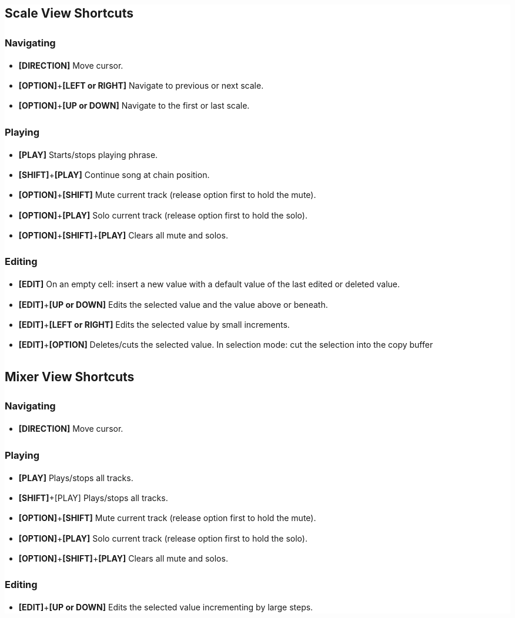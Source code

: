 
## Scale View Shortcuts

### Navigating

- **[DIRECTION]** Move cursor.

- **[OPTION]**+**[LEFT or RIGHT]** Navigate to previous or next scale.

- **[OPTION]**+**[UP or DOWN]** Navigate to the first or last scale.

### Playing

- **[PLAY]** Starts/stops playing phrase.

- **[SHIFT]**+**[PLAY]** Continue song at chain position.

- **[OPTION]**+**[SHIFT]** Mute current track (release option first to hold the mute).

- **[OPTION]**+**[PLAY]** Solo current track (release option first to hold the solo).

- **[OPTION]**+**[SHIFT]**+**[PLAY]** Clears all mute and solos.

### Editing

- **[EDIT]** On an empty cell: insert a new value with a default value of the last edited or deleted value.

- **[EDIT]**+**[UP or DOWN]** Edits the selected value and the value above or beneath.

- **[EDIT]**+**[LEFT or RIGHT]** Edits the selected value by small increments.

- **[EDIT]**+**[OPTION]** Deletes/cuts the selected value. In selection mode: cut the selection into the copy buffer


## Mixer View Shortcuts

### Navigating

- **[DIRECTION]** Move cursor.

### Playing

- **[PLAY]** Plays/stops all tracks.

- **[SHIFT]**+[PLAY] Plays/stops all tracks.

- **[OPTION]**+**[SHIFT]** Mute current track (release option first to hold the mute).

- **[OPTION]**+**[PLAY]** Solo current track (release option first to hold the solo).

- **[OPTION]**+**[SHIFT]**+**[PLAY]** Clears all mute and solos.

### Editing

- **[EDIT]**+**[UP or DOWN]** Edits the selected value incrementing by large steps.
